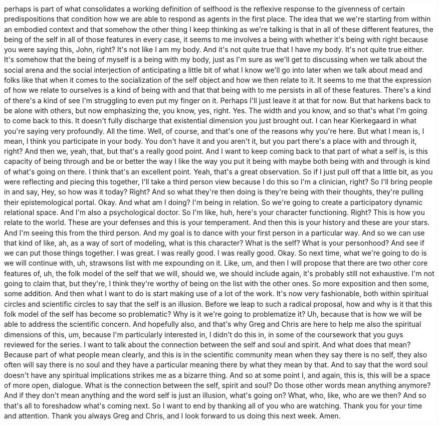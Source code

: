 perhaps is part of what consolidates a working definition of selfhood is the reflexive response to the givenness of certain predispositions that condition how we are able to respond as agents in the first place. The idea that we we're starting from within an embodied context and that somehow the other thing I keep thinking as we're talking is that in all of these different features, the being of the self in all of those features in every case, it seems to me involves a being with whether it's being with right because you were saying this, John, right? It's not like I am my body. And it's not quite true that I have my body. It's not quite true either. It's somehow that the being of myself is a being with my body, just as I'm sure as we'll get to discussing when we talk about the social arena and the social interjection of anticipating a little bit of what I know we'll go into later when we talk about mead and folks like that when it comes to the socialization of the self object and how we then relate to it. It seems to me that the expression of how we relate to ourselves is a kind of being with and that that being with to me persists in all of these features. There's a kind of there's a kind of see I'm struggling to even put my finger on it. Perhaps I'll just leave it at that for now. But that harkens back to be alone with others, but now emphasizing the, you know, yes, right. Yes. The width and you know, and so that's what I'm going to come back to this. It doesn't fully discharge that existential dimension you just brought out. I can hear Kierkegaard in what you're saying very profoundly. All the time. Well, of course, and that's one of the reasons why you're here. But what I mean is, I mean, I think you participate in your body. You don't have it and you aren't it, but you part there's a place with and through it, right? And then we, yeah, that, but that's a really good point. And I want to keep coming back to that part of what a self is, is this capacity of being through and be or better the way I like the way you put it being with maybe both being with and through is kind of what's going on there. I think that's an excellent point. Yeah, that's a great observation. So if I just pull off that a little bit, as you were reflecting and piecing this together, I'll take a third person view because I do this so I'm a clinician, right? So I'll bring people in and say, Hey, so how was it today? Right? And so what they're then doing is they're being with their thoughts, they're pulling their epistemological portal. Okay. And what am I doing? I'm being in relation. So we're going to create a participatory dynamic relational space. And I'm also a psychological doctor. So I'm like, huh, here's your character functioning. Right? This is how you relate to the world. These are your defenses and this is your temperament. And then this is your history and these are your stars. And I'm seeing this from the third person. And my goal is to dance with your first person in a particular way. And so we can use that kind of like, ah, as a way of sort of modeling, what is this character? What is the self? What is your personhood? And see if we can put those things together. I was great. I was really good. I was really good. Okay. So next time, what we're going to do is we will continue with, uh, strawsons list with me expounding on it. Like, um, and then I will propose that there are two other core features of, uh, the folk model of the self that we will, should we, we should include again, it's probably still not exhaustive. I'm not going to claim that, but they're, I think they're worthy of being on the list with the other ones. So more exposition and then some, some addition. And then what I want to do is start making use of a lot of the work. It's now very fashionable, both within spiritual circles and scientific circles to say that the self is an illusion. Before we leap to such a radical proposal, how and why is it that this folk model of the self has become so problematic? Why is it we're going to problematize it? Uh, because that is how we will be able to address the scientific concern. And hopefully also, and that's why Greg and Chris are here to help me also the spiritual dimensions of this, um, because I'm particularly interested in, I didn't do this in, in some of the coursework that you guys reviewed for the series. I want to talk about the connection between the self and soul and spirit. And what does that mean? Because part of what people mean clearly, and this is in the scientific community mean when they say there is no self, they also often will say there is no soul and they have a particular meaning there by what they mean by that. And to say that the word soul doesn't have any spiritual implications strikes me as a bizarre thing. And so at some point I, and again, this is, this will be a space of more open, dialogue. What is the connection between the self, spirit and soul? Do those other words mean anything anymore? And if they don't mean anything and the word self is just an illusion, what's going on? What, who, like, who are we then? And so that's all to foreshadow what's coming next. So I want to end by thanking all of you who are watching. Thank you for your time and attention. Thank you always Greg and Chris, and I look forward to us doing this next week. Amen.
